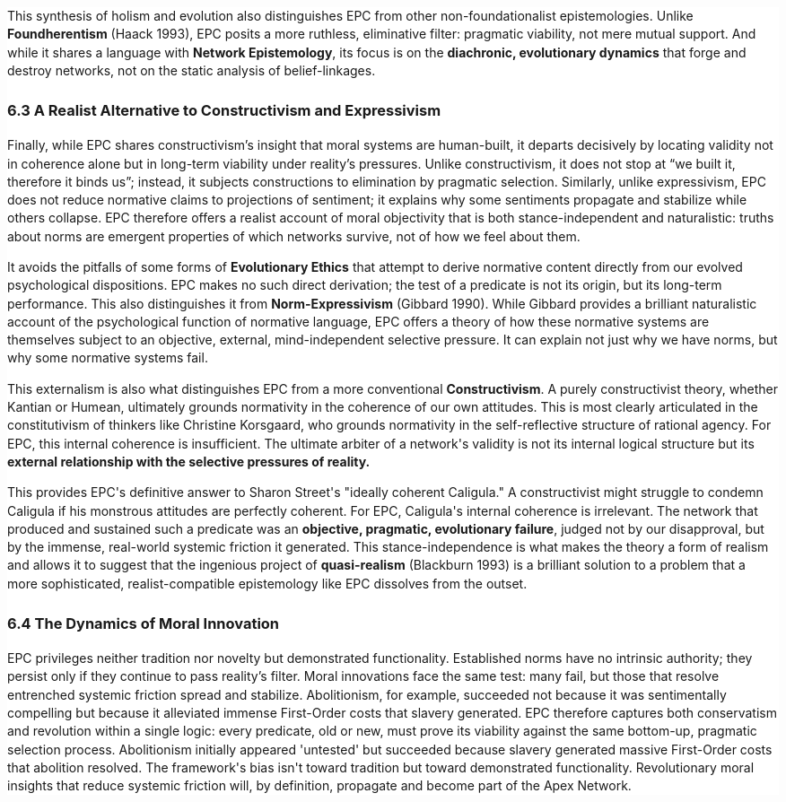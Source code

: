 This synthesis of holism and evolution also distinguishes EPC from other non-foundationalist epistemologies. Unlike **Foundherentism** (Haack 1993), EPC posits a more ruthless, eliminative filter: pragmatic viability, not mere mutual support. And while it shares a language with **Network Epistemology**, its focus is on the **diachronic, evolutionary dynamics** that forge and destroy networks, not on the static analysis of belief-linkages.

### **6.3 A Realist Alternative to Constructivism and Expressivism**

Finally, while EPC shares constructivism’s insight that moral systems are human-built, it departs decisively by locating validity not in coherence alone but in long-term viability under reality’s pressures. Unlike constructivism, it does not stop at “we built it, therefore it binds us”; instead, it subjects constructions to elimination by pragmatic selection. Similarly, unlike expressivism, EPC does not reduce normative claims to projections of sentiment; it explains why some sentiments propagate and stabilize while others collapse. EPC therefore offers a realist account of moral objectivity that is both stance-independent and naturalistic: truths about norms are emergent properties of which networks survive, not of how we feel about them.

It avoids the pitfalls of some forms of **Evolutionary Ethics** that attempt to derive normative content directly from our evolved psychological dispositions. EPC makes no such direct derivation; the test of a predicate is not its origin, but its long-term performance. This also distinguishes it from **Norm-Expressivism** (Gibbard 1990). While Gibbard provides a brilliant naturalistic account of the psychological function of normative language, EPC offers a theory of how these normative systems are themselves subject to an objective, external, mind-independent selective pressure. It can explain not just why we have norms, but why some normative systems fail.

This externalism is also what distinguishes EPC from a more conventional **Constructivism**. A purely constructivist theory, whether Kantian or Humean, ultimately grounds normativity in the coherence of our own attitudes. This is most clearly articulated in the constitutivism of thinkers like Christine Korsgaard, who grounds normativity in the self-reflective structure of rational agency. For EPC, this internal coherence is insufficient. The ultimate arbiter of a network's validity is not its internal logical structure but its **external relationship with the selective pressures of reality.**

This provides EPC's definitive answer to Sharon Street's "ideally coherent Caligula." A constructivist might struggle to condemn Caligula if his monstrous attitudes are perfectly coherent. For EPC, Caligula's internal coherence is irrelevant. The network that produced and sustained such a predicate was an **objective, pragmatic, evolutionary failure**, judged not by our disapproval, but by the immense, real-world systemic friction it generated. This stance-independence is what makes the theory a form of realism and allows it to suggest that the ingenious project of **quasi-realism** (Blackburn 1993) is a brilliant solution to a problem that a more sophisticated, realist-compatible epistemology like EPC dissolves from the outset.

### 6.4 The Dynamics of Moral Innovation

EPC privileges neither tradition nor novelty but demonstrated functionality. Established norms have no intrinsic authority; they persist only if they continue to pass reality’s filter. Moral innovations face the same test: many fail, but those that resolve entrenched systemic friction spread and stabilize. Abolitionism, for example, succeeded not because it was sentimentally compelling but because it alleviated immense First-Order costs that slavery generated. EPC therefore captures both conservatism and revolution within a single logic: every predicate, old or new, must prove its viability against the same bottom-up, pragmatic selection process. Abolitionism initially appeared 'untested' but succeeded because slavery generated massive First-Order costs that abolition resolved. The framework's bias isn't toward tradition but toward demonstrated functionality. Revolutionary moral insights that reduce systemic friction will, by definition, propagate and become part of the Apex Network.
